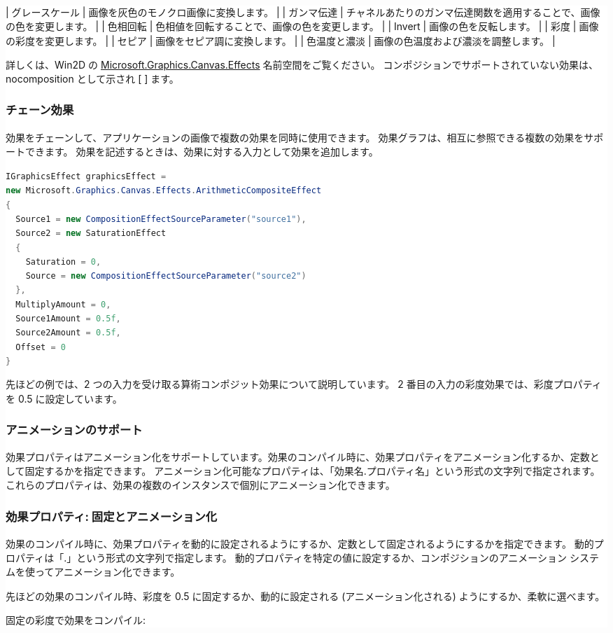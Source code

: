 | グレースケール            | 画像を灰色のモノクロ画像に変換します。                                                                                                                                                                                   |
| ガンマ伝達       | チャネルあたりのガンマ伝達関数を適用することで、画像の色を変更します。                                                                                                                                           |
| 色相回転           | 色相値を回転することで、画像の色を変更します。                                                                                                                                                                   |
| Invert               | 画像の色を反転します。                                                                                                                                                                                            |
| 彩度             | 画像の彩度を変更します。                                                                                                                                                                                         |
| セピア                | 画像をセピア調に変換します。                                                                                                                                                                                          |
| 色温度と濃淡 | 画像の色温度および濃淡を調整します。                                                                                                                                                                           |

詳しくは、Win2D の [Microsoft.Graphics.Canvas.Effects](https://microsoft.github.io/Win2D/html/N_Microsoft_Graphics_Canvas_Effects.htm) 名前空間をご覧ください。 コンポジションでサポートされていない効果は、nocomposition として示され \[ \] ます。

### <a name="chaining-effects"></a>チェーン効果

効果をチェーンして、アプリケーションの画像で複数の効果を同時に使用できます。 効果グラフは、相互に参照できる複数の効果をサポートできます。 効果を記述するときは、効果に対する入力として効果を追加します。

```cs
IGraphicsEffect graphicsEffect =
new Microsoft.Graphics.Canvas.Effects.ArithmeticCompositeEffect
{
  Source1 = new CompositionEffectSourceParameter("source1"),
  Source2 = new SaturationEffect
  {
    Saturation = 0,
    Source = new CompositionEffectSourceParameter("source2")
  },
  MultiplyAmount = 0,
  Source1Amount = 0.5f,
  Source2Amount = 0.5f,
  Offset = 0
}
```

先ほどの例では、2 つの入力を受け取る算術コンポジット効果について説明しています。 2 番目の入力の彩度効果では、彩度プロパティを 0.5 に設定しています。

### <a name="animation-support"></a>アニメーションのサポート

効果プロパティはアニメーション化をサポートしています。効果のコンパイル時に、効果プロパティをアニメーション化するか、定数として固定するかを指定できます。 アニメーション化可能なプロパティは、「効果名.プロパティ名」という形式の文字列で指定されます。 これらのプロパティは、効果の複数のインスタンスで個別にアニメーション化できます。

### <a name="constant-vs-animated-effect-properties"></a>効果プロパティ: 固定とアニメーション化

効果のコンパイル時に、効果プロパティを動的に設定されるようにするか、定数として固定されるようにするかを指定できます。 動的プロパティは「<effect name>.<property name>」という形式の文字列で指定します。 動的プロパティを特定の値に設定するか、コンポジションのアニメーション システムを使ってアニメーション化できます。

先ほどの効果のコンパイル時、彩度を 0.5 に固定するか、動的に設定される (アニメーション化される) ようにするか、柔軟に選べます。

固定の彩度で効果をコンパイル:
